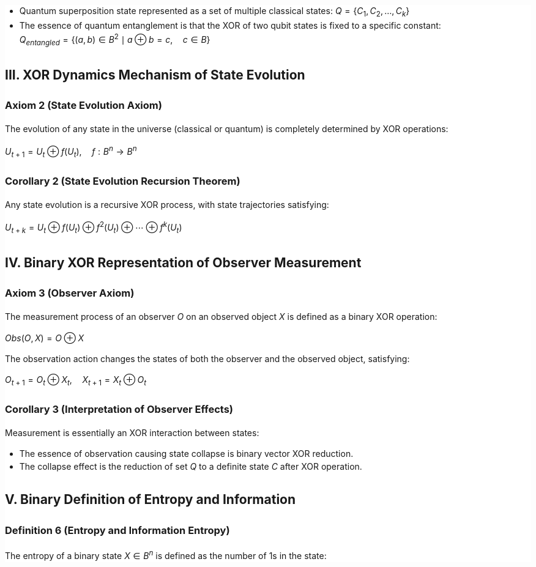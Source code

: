 - Quantum superposition state represented as a set of multiple classical states: $`Q=\{C_1,C_2,\dots,C_k\}`$  
- The essence of quantum entanglement is that the XOR of two qubit states is fixed to a specific constant:  
$`
Q_{entangled}=\{(a,b)\in B^2\mid a\oplus b=c,\quad c\in B\}
`$

## III. XOR Dynamics Mechanism of State Evolution

### Axiom 2 (State Evolution Axiom)
The evolution of any state in the universe (classical or quantum) is completely determined by XOR operations:

$`
U_{t+1}=U_t\oplus f(U_t),\quad f: B^n\rightarrow B^n
`$

### Corollary 2 (State Evolution Recursion Theorem)
Any state evolution is a recursive XOR process, with state trajectories satisfying:

$`
U_{t+k}=U_t\oplus f(U_t)\oplus f^2(U_t)\oplus\cdots\oplus f^{k}(U_t)
`$

## IV. Binary XOR Representation of Observer Measurement

### Axiom 3 (Observer Axiom)
The measurement process of an observer $`O`$ on an observed object $`X`$ is defined as a binary XOR operation:

$`
Obs(O,X)=O\oplus X
`$

The observation action changes the states of both the observer and the observed object, satisfying:

$`
O_{t+1}=O_t\oplus X_t,\quad X_{t+1}=X_t\oplus O_t
`$

### Corollary 3 (Interpretation of Observer Effects)
Measurement is essentially an XOR interaction between states:

- The essence of observation causing state collapse is binary vector XOR reduction.
- The collapse effect is the reduction of set $`Q`$ to a definite state $`C`$ after XOR operation.

## V. Binary Definition of Entropy and Information

### Definition 6 (Entropy and Information Entropy)
The entropy of a binary state $`X\in B^n`$ is defined as the number of 1s in the state:
